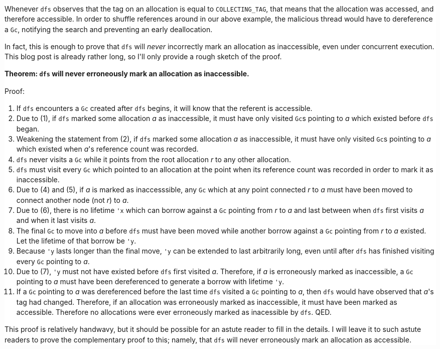 Whenever `dfs` observes that the tag on an allocation is equal to
`COLLECTING_TAG`, that means that the allocation was accessed, and
therefore accessible. In order to shuffle references around in our above
example, the malicious thread would have to dereference a `Gc`,
notifying the search and preventing an early deallocation.

In fact, this is enough to prove that `dfs` will _never_ incorrectly
mark an allocation as inaccessible, even under concurrent execution.
This blog post is already rather long, so I'll only provide a rough
sketch of the proof.

**Theorem: `dfs` will never erroneously mark an allocation as
inaccessible.**

Proof:

1.  If `dfs` encounters a `Gc` created after `dfs` begins, it will know
    that the referent is accessible.
2.  Due to (1), if `dfs` marked some allocation $a$ as inaccessible, it
    must have only visited `Gc`s pointing to $a$ which existed before
    `dfs` began.
3.  Weakening the statement from (2), if `dfs` marked some allocation
    $a$ as inaccessible, it must have only visited `Gc`s pointing to $a$
    which existed when $a$'s reference count was recorded.
4.  `dfs` never visits a `Gc` while it points from the root allocation
    $r$ to any other allocation.
5.  `dfs` must visit every `Gc` which pointed to an allocation at the
    point when its reference count was recorded in order to mark it as
    inaccessible.
6.  Due to (4) and (5), if $a$ is marked as inaccesssible, any `Gc`
    which at any point connected $r$ to $a$ must have been moved to
    connect another node (not $r$) to $a$.
7.  Due to (6), there is no lifetime `'x` which can borrow against a
    `Gc` pointing from $r$ to $a$ and last between when `dfs` first
    visits $a$ and when it last visits $a$.
8.  The final `Gc` to move into $a$ before `dfs` must have been moved
    while another borrow against a `Gc` pointing from $r$ to $a$
    existed. Let the lifetime of that borrow be `'y`.
9.  Because `'y` lasts longer than the final move, `'y` can be extended
    to last arbitrarily long, even until after `dfs` has finished
    visiting every `Gc` pointing to $a$.
10. Due to (7), `'y` must not have existed before `dfs` first visited
    $a$. Therefore, if $a$ is erroneously marked as inaccessible, a `Gc`
    pointing to $a$ must have been dereferenced to generate a borrow
    with lifetime `'y`.
11. If a `Gc` pointing to $a$ was dereferenced before the last time
    `dfs` visited a `Gc` pointing to $a$, then `dfs` would have observed
    that $a$'s tag had changed. Therefore, if an allocation was
    erroneously marked as inaccessible, it must have been marked as
    accessible. Therefore no allocations were ever erroneously marked as
    inacessible by `dfs`. QED.

This proof is relatively handwavy, but it should be possible for an
astute reader to fill in the details. I will leave it to such astute
readers to prove the complementary proof to this; namely, that `dfs`
will never erroneously mark an allocation as accessible.
